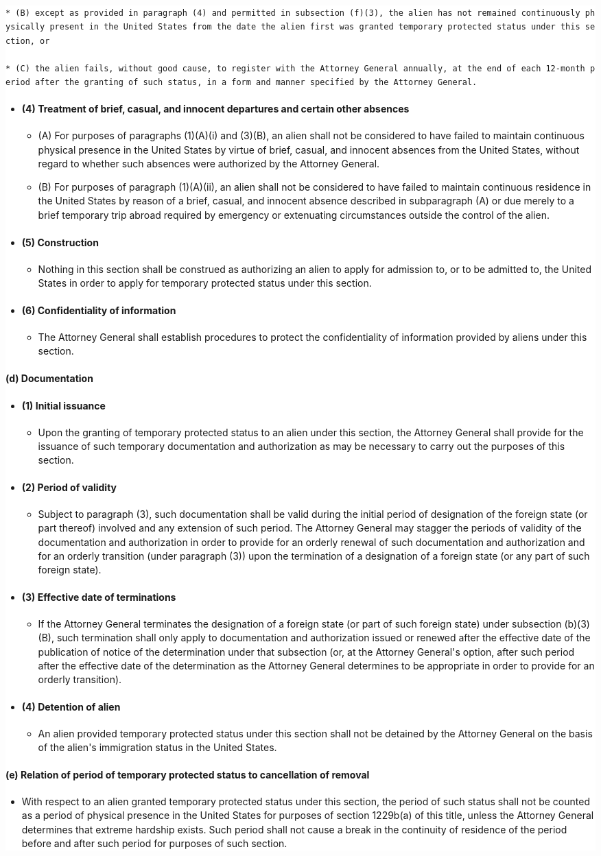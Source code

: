     * (B) except as provided in paragraph (4) and permitted in subsection (f)(3), the alien has not remained continuously physically present in the United States from the date the alien first was granted temporary protected status under this section, or

    * (C) the alien fails, without good cause, to register with the Attorney General annually, at the end of each 12-month period after the granting of such status, in a form and manner specified by the Attorney General.

* #### (4) Treatment of brief, casual, and innocent departures and certain other absences
  * (A) For purposes of paragraphs (1)(A)(i) and (3)(B), an alien shall not be considered to have failed to maintain continuous physical presence in the United States by virtue of brief, casual, and innocent absences from the United States, without regard to whether such absences were authorized by the Attorney General.

  * (B) For purposes of paragraph (1)(A)(ii), an alien shall not be considered to have failed to maintain continuous residence in the United States by reason of a brief, casual, and innocent absence described in subparagraph (A) or due merely to a brief temporary trip abroad required by emergency or extenuating circumstances outside the control of the alien.

* #### (5) Construction
  * Nothing in this section shall be construed as authorizing an alien to apply for admission to, or to be admitted to, the United States in order to apply for temporary protected status under this section.

* #### (6) Confidentiality of information
  * The Attorney General shall establish procedures to protect the confidentiality of information provided by aliens under this section.

#### (d) Documentation
* #### (1) Initial issuance
  * Upon the granting of temporary protected status to an alien under this section, the Attorney General shall provide for the issuance of such temporary documentation and authorization as may be necessary to carry out the purposes of this section.

* #### (2) Period of validity
  * Subject to paragraph (3), such documentation shall be valid during the initial period of designation of the foreign state (or part thereof) involved and any extension of such period. The Attorney General may stagger the periods of validity of the documentation and authorization in order to provide for an orderly renewal of such documentation and authorization and for an orderly transition (under paragraph (3)) upon the termination of a designation of a foreign state (or any part of such foreign state).

* #### (3) Effective date of terminations
  * If the Attorney General terminates the designation of a foreign state (or part of such foreign state) under subsection (b)(3)(B), such termination shall only apply to documentation and authorization issued or renewed after the effective date of the publication of notice of the determination under that subsection (or, at the Attorney General's option, after such period after the effective date of the determination as the Attorney General determines to be appropriate in order to provide for an orderly transition).

* #### (4) Detention of alien
  * An alien provided temporary protected status under this section shall not be detained by the Attorney General on the basis of the alien's immigration status in the United States.

#### (e) Relation of period of temporary protected status to cancellation of removal
* With respect to an alien granted temporary protected status under this section, the period of such status shall not be counted as a period of physical presence in the United States for purposes of section 1229b(a) of this title, unless the Attorney General determines that extreme hardship exists. Such period shall not cause a break in the continuity of residence of the period before and after such period for purposes of such section.
